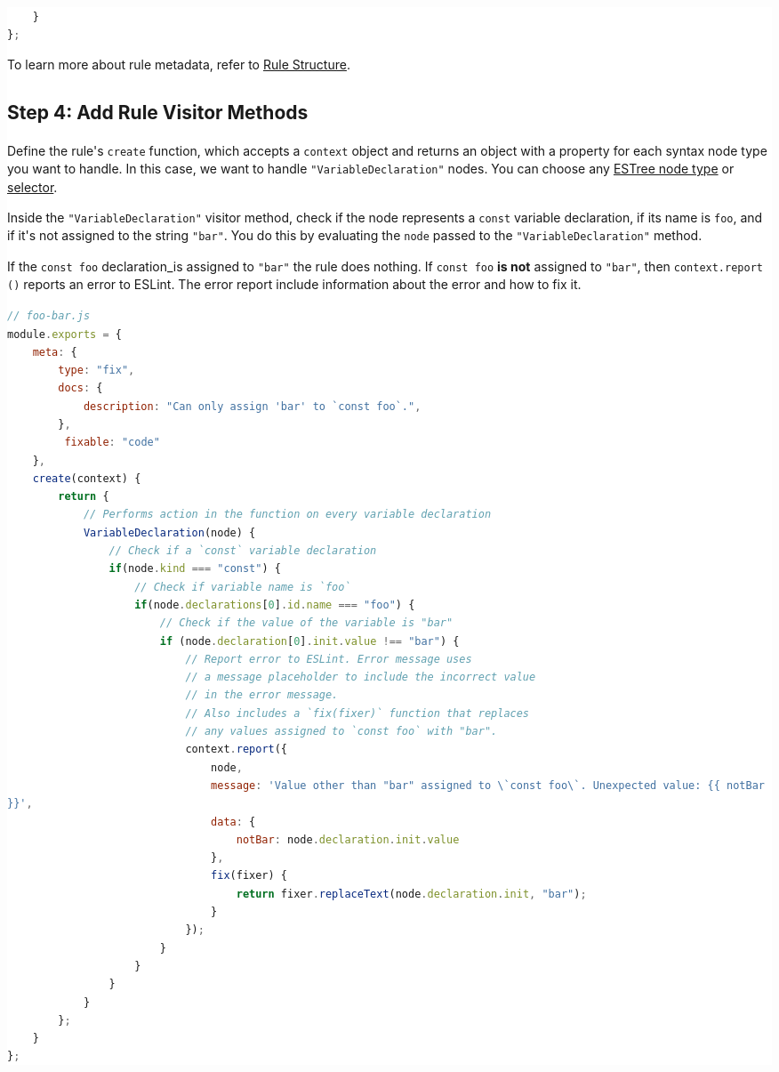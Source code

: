 ```javascript
    }
};
```

To learn more about rule metadata, refer to [Rule Structure](custom-rules#rule-structure).

## Step 4: Add Rule Visitor Methods

Define the rule's `create` function, which accepts a `context` object and returns an object with a property for each syntax node type you want to handle. In this case, we want to handle `"VariableDeclaration"` nodes.
You can choose any [ESTree node type](https://github.com/estree/estree) or [selector](selectors).

Inside the `"VariableDeclaration"` visitor method, check if the node represents a `const` variable declaration, if its name is `foo`, and if it's not assigned to the string `"bar"`. You do this by evaluating the `node` passed to the `"VariableDeclaration"` method.

If the `const foo` declaration_is assigned to `"bar"` the rule does nothing. If `const foo` **is not** assigned to `"bar"`, then `context.report()` reports an error to ESLint. The error report include information about the error and how to fix it.

```javascript
// foo-bar.js
module.exports = {
    meta: {
        type: "fix",
        docs: {
            description: "Can only assign 'bar' to `const foo`.",
        },
         fixable: "code"
    },
    create(context) {
        return {
            // Performs action in the function on every variable declaration
            VariableDeclaration(node) {
                // Check if a `const` variable declaration
                if(node.kind === "const") {
                    // Check if variable name is `foo`
                    if(node.declarations[0].id.name === "foo") {
                        // Check if the value of the variable is "bar"
                        if (node.declaration[0].init.value !== "bar") {
                            // Report error to ESLint. Error message uses
                            // a message placeholder to include the incorrect value
                            // in the error message.
                            // Also includes a `fix(fixer)` function that replaces
                            // any values assigned to `const foo` with "bar".
                            context.report({
                                node,
                                message: 'Value other than "bar" assigned to \`const foo\`. Unexpected value: {{ notBar }}',
                                data: {
                                    notBar: node.declaration.init.value
                                },
                                fix(fixer) {
                                    return fixer.replaceText(node.declaration.init, "bar");
                                }
                            });
                        }
                    }
                }
            }
        };
    }
};
```